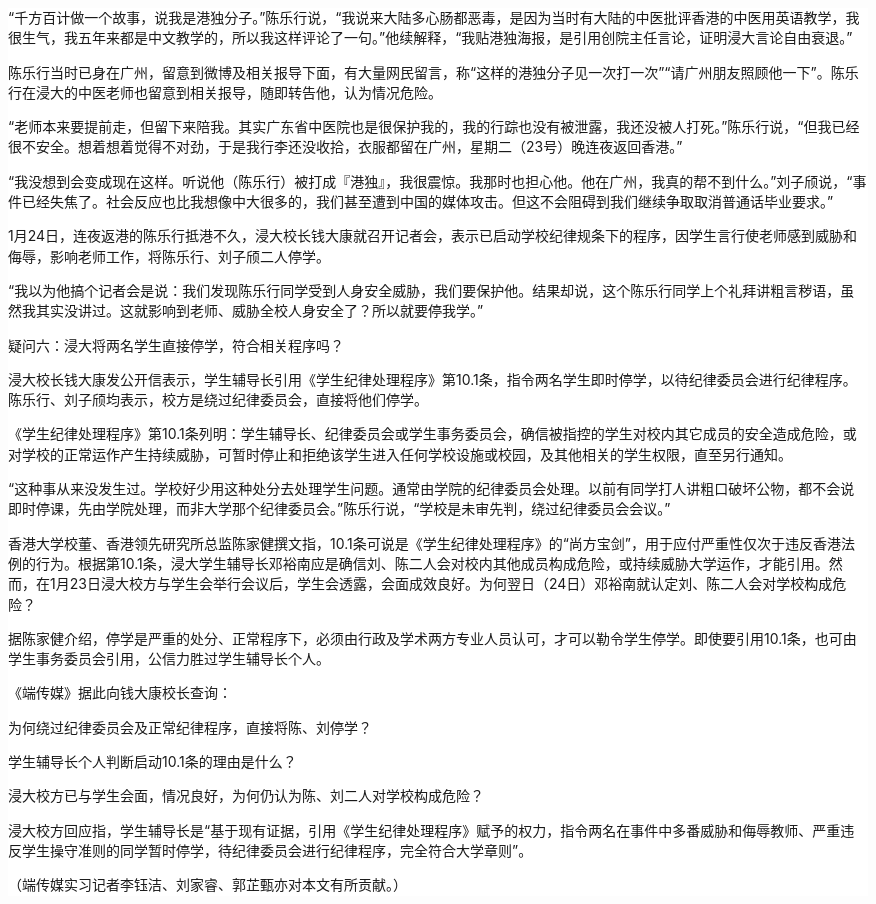 “千方百计做一个故事，说我是港独分子。”陈乐行说，“我说来大陆多心肠都恶毒，是因为当时有大陆的中医批评香港的中医用英语教学，我很生气，我五年来都是中文教学的，所以我这样评论了一句。”他续解释，“我贴港独海报，是引用创院主任言论，证明浸大言论自由衰退。”

陈乐行当时已身在广州，留意到微博及相关报导下面，有大量网民留言，称“这样的港独分子见一次打一次”“请广州朋友照顾他一下”。陈乐行在浸大的中医老师也留意到相关报导，随即转告他，认为情况危险。

“老师本来要提前走，但留下来陪我。其实广东省中医院也是很保护我的，我的行踪也没有被泄露，我还没被人打死。”陈乐行说，“但我已经很不安全。想着想着觉得不对劲，于是我行李还没收拾，衣服都留在广州，星期二（23号）晚连夜返回香港。”

“我没想到会变成现在这样。听说他（陈乐行）被打成『港独』，我很震惊。我那时也担心他。他在广州，我真的帮不到什么。”刘子颀说，“事件已经失焦了。社会反应也比我想像中大很多的，我们甚至遭到中国的媒体攻击。但这不会阻碍到我们继续争取取消普通话毕业要求。”

1月24日，连夜返港的陈乐行抵港不久，浸大校长钱大康就召开记者会，表示已启动学校纪律规条下的程序，因学生言行使老师感到威胁和侮辱，影响老师工作，将陈乐行、刘子颀二人停学。

“我以为他搞个记者会是说：我们发现陈乐行同学受到人身安全威胁，我们要保护他。结果却说，这个陈乐行同学上个礼拜讲粗言秽语，虽然我其实没讲过。这就影响到老师、威胁全校人身安全了？所以就要停我学。”

疑问六：浸大将两名学生直接停学，符合相关程序吗？

浸大校长钱大康发公开信表示，学生辅导长引用《学生纪律处理程序》第10.1条，指令两名学生即时停学，以待纪律委员会进行纪律程序。陈乐行、刘子颀均表示，校方是绕过纪律委员会，直接将他们停学。

《学生纪律处理程序》第10.1条列明：学生辅导长、纪律委员会或学生事务委员会，确信被指控的学生对校内其它成员的安全造成危险，或对学校的正常运作产生持续威胁，可暂时停止和拒绝该学生进入任何学校设施或校园，及其他相关的学生权限，直至另行通知。

“这种事从来没发生过。学校好少用这种处分去处理学生问题。通常由学院的纪律委员会处理。以前有同学打人讲粗口破坏公物，都不会说即时停课，先由学院处理，而非大学那个纪律委员会。”陈乐行说，“学校是未审先判，绕过纪律委员会会议。”

香港大学校董、香港领先研究所总监陈家健撰文指，10.1条可说是《学生纪律处理程序》的“尚方宝剑”，用于应付严重性仅次于违反香港法例的行为。根据第10.1条，浸大学生辅导长邓裕南应是确信刘、陈二人会对校内其他成员构成危险，或持续威胁大学运作，才能引用。然而，在1月23日浸大校方与学生会举行会议后，学生会透露，会面成效良好。为何翌日（24日）邓裕南就认定刘、陈二人会对学校构成危险？

据陈家健介绍，停学是严重的处分、正常程序下，必须由行政及学术两方专业人员认可，才可以勒令学生停学。即使要引用10.1条，也可由学生事务委员会引用，公信力胜过学生辅导长个人。

《端传媒》据此向钱大康校长查询：

为何绕过纪律委员会及正常纪律程序，直接将陈、刘停学？


学生辅导长个人判断启动10.1条的理由是什么？


浸大校方已与学生会面，情况良好，为何仍认为陈、刘二人对学校构成危险？


浸大校方回应指，学生辅导长是“基于现有证据，引用《学生纪律处理程序》赋予的权力，指令两名在事件中多番威胁和侮辱教师、严重违反学生操守准则的同学暂时停学，待纪律委员会进行纪律程序，完全符合大学章则”。

（端传媒实习记者李钰洁、刘家睿、郭芷甄亦对本文有所贡献。）

